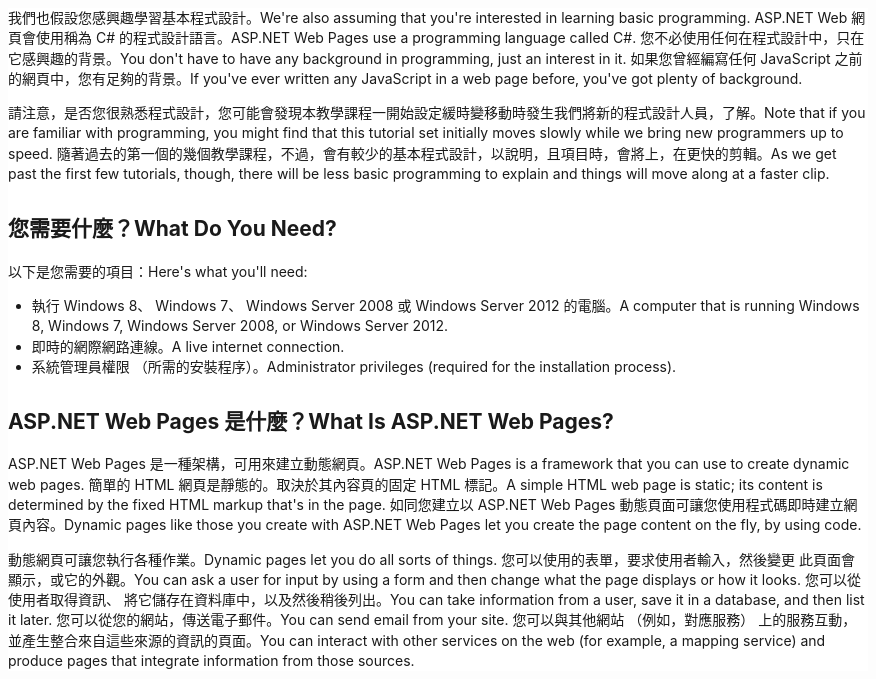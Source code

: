 <span data-ttu-id="1361a-137">我們也假設您感興趣學習基本程式設計。</span><span class="sxs-lookup"><span data-stu-id="1361a-137">We're also assuming that you're interested in learning basic programming.</span></span> <span data-ttu-id="1361a-138">ASP.NET Web 網頁會使用稱為 C# 的程式設計語言。</span><span class="sxs-lookup"><span data-stu-id="1361a-138">ASP.NET Web Pages use a programming language called C#.</span></span> <span data-ttu-id="1361a-139">您不必使用任何在程式設計中，只在它感興趣的背景。</span><span class="sxs-lookup"><span data-stu-id="1361a-139">You don't have to have any background in programming, just an interest in it.</span></span> <span data-ttu-id="1361a-140">如果您曾經編寫任何 JavaScript 之前的網頁中，您有足夠的背景。</span><span class="sxs-lookup"><span data-stu-id="1361a-140">If you've ever written any JavaScript in a web page before, you've got plenty of background.</span></span>

<span data-ttu-id="1361a-141">請注意，是否您很熟悉程式設計，您可能會發現本教學課程一開始設定緩時變移動時發生我們將新的程式設計人員，了解。</span><span class="sxs-lookup"><span data-stu-id="1361a-141">Note that if you are familiar with programming, you might find that this tutorial set initially moves slowly while we bring new programmers up to speed.</span></span> <span data-ttu-id="1361a-142">隨著過去的第一個的幾個教學課程，不過，會有較少的基本程式設計，以說明，且項目時，會將上，在更快的剪輯。</span><span class="sxs-lookup"><span data-stu-id="1361a-142">As we get past the first few tutorials, though, there will be less basic programming to explain and things will move along at a faster clip.</span></span>

## <a name="what-do-you-need"></a><span data-ttu-id="1361a-143">您需要什麼？</span><span class="sxs-lookup"><span data-stu-id="1361a-143">What Do You Need?</span></span>

<span data-ttu-id="1361a-144">以下是您需要的項目：</span><span class="sxs-lookup"><span data-stu-id="1361a-144">Here's what you'll need:</span></span>

- <span data-ttu-id="1361a-145">執行 Windows 8、 Windows 7、 Windows Server 2008 或 Windows Server 2012 的電腦。</span><span class="sxs-lookup"><span data-stu-id="1361a-145">A computer that is running Windows 8, Windows 7, Windows Server 2008, or Windows Server 2012.</span></span>
- <span data-ttu-id="1361a-146">即時的網際網路連線。</span><span class="sxs-lookup"><span data-stu-id="1361a-146">A live internet connection.</span></span>
- <span data-ttu-id="1361a-147">系統管理員權限 （所需的安裝程序）。</span><span class="sxs-lookup"><span data-stu-id="1361a-147">Administrator privileges (required for the installation process).</span></span>

## <a name="what-is-aspnet-web-pages"></a><span data-ttu-id="1361a-148">ASP.NET Web Pages 是什麼？</span><span class="sxs-lookup"><span data-stu-id="1361a-148">What Is ASP.NET Web Pages?</span></span>

<span data-ttu-id="1361a-149">ASP.NET Web Pages 是一種架構，可用來建立動態網頁。</span><span class="sxs-lookup"><span data-stu-id="1361a-149">ASP.NET Web Pages is a framework that you can use to create dynamic web pages.</span></span> <span data-ttu-id="1361a-150">簡單的 HTML 網頁是靜態的。取決於其內容頁的固定 HTML 標記。</span><span class="sxs-lookup"><span data-stu-id="1361a-150">A simple HTML web page is static; its content is determined by the fixed HTML markup that's in the page.</span></span> <span data-ttu-id="1361a-151">如同您建立以 ASP.NET Web Pages 動態頁面可讓您使用程式碼即時建立網頁內容。</span><span class="sxs-lookup"><span data-stu-id="1361a-151">Dynamic pages like those you create with ASP.NET Web Pages let you create the page content on the fly, by using code.</span></span>

<span data-ttu-id="1361a-152">動態網頁可讓您執行各種作業。</span><span class="sxs-lookup"><span data-stu-id="1361a-152">Dynamic pages let you do all sorts of things.</span></span> <span data-ttu-id="1361a-153">您可以使用的表單，要求使用者輸入，然後變更 此頁面會顯示，或它的外觀。</span><span class="sxs-lookup"><span data-stu-id="1361a-153">You can ask a user for input by using a form and then change what the page displays or how it looks.</span></span> <span data-ttu-id="1361a-154">您可以從使用者取得資訊、 將它儲存在資料庫中，以及然後稍後列出。</span><span class="sxs-lookup"><span data-stu-id="1361a-154">You can take information from a user, save it in a database, and then list it later.</span></span> <span data-ttu-id="1361a-155">您可以從您的網站，傳送電子郵件。</span><span class="sxs-lookup"><span data-stu-id="1361a-155">You can send email from your site.</span></span> <span data-ttu-id="1361a-156">您可以與其他網站 （例如，對應服務） 上的服務互動，並產生整合來自這些來源的資訊的頁面。</span><span class="sxs-lookup"><span data-stu-id="1361a-156">You can interact with other services on the web (for example, a mapping service) and produce pages that integrate information from those sources.</span></span>
